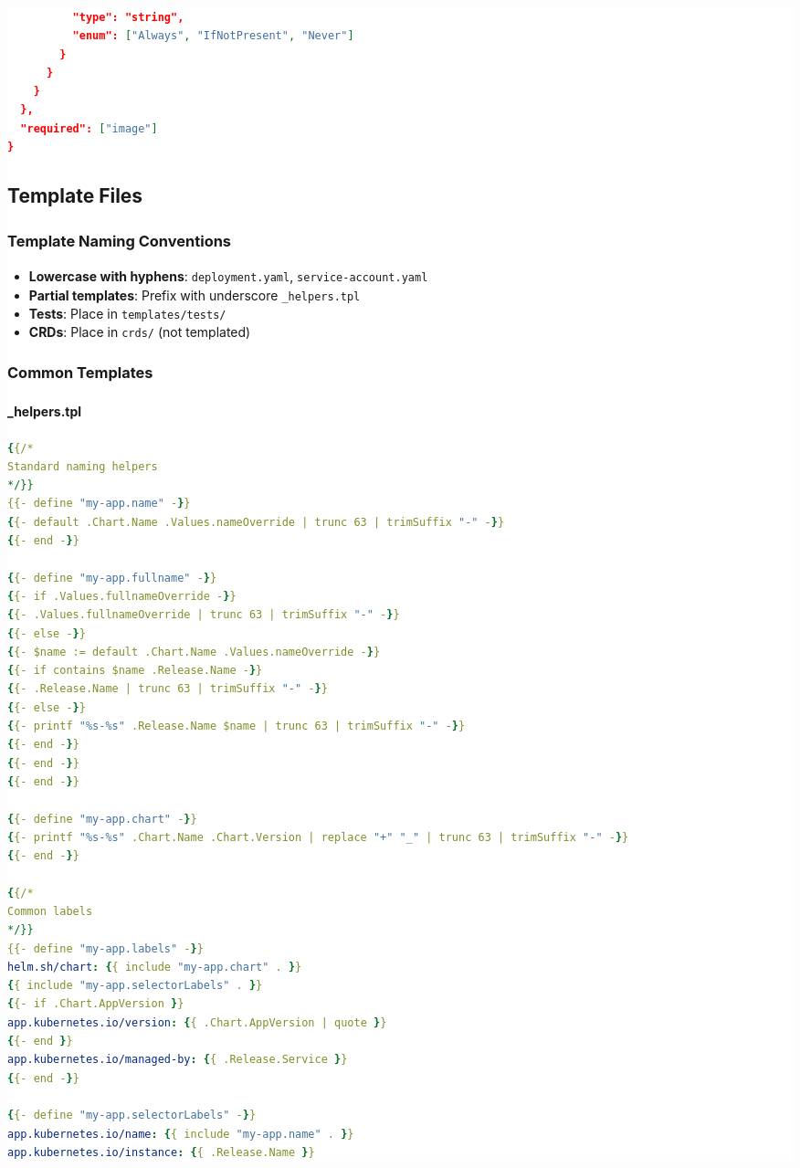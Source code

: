 ```json
          "type": "string",
          "enum": ["Always", "IfNotPresent", "Never"]
        }
      }
    }
  },
  "required": ["image"]
}
```

## Template Files

### Template Naming Conventions

- **Lowercase with hyphens**: `deployment.yaml`, `service-account.yaml`
- **Partial templates**: Prefix with underscore `_helpers.tpl`
- **Tests**: Place in `templates/tests/`
- **CRDs**: Place in `crds/` (not templated)

### Common Templates

#### _helpers.tpl
```yaml
{{/*
Standard naming helpers
*/}}
{{- define "my-app.name" -}}
{{- default .Chart.Name .Values.nameOverride | trunc 63 | trimSuffix "-" -}}
{{- end -}}

{{- define "my-app.fullname" -}}
{{- if .Values.fullnameOverride -}}
{{- .Values.fullnameOverride | trunc 63 | trimSuffix "-" -}}
{{- else -}}
{{- $name := default .Chart.Name .Values.nameOverride -}}
{{- if contains $name .Release.Name -}}
{{- .Release.Name | trunc 63 | trimSuffix "-" -}}
{{- else -}}
{{- printf "%s-%s" .Release.Name $name | trunc 63 | trimSuffix "-" -}}
{{- end -}}
{{- end -}}
{{- end -}}

{{- define "my-app.chart" -}}
{{- printf "%s-%s" .Chart.Name .Chart.Version | replace "+" "_" | trunc 63 | trimSuffix "-" -}}
{{- end -}}

{{/*
Common labels
*/}}
{{- define "my-app.labels" -}}
helm.sh/chart: {{ include "my-app.chart" . }}
{{ include "my-app.selectorLabels" . }}
{{- if .Chart.AppVersion }}
app.kubernetes.io/version: {{ .Chart.AppVersion | quote }}
{{- end }}
app.kubernetes.io/managed-by: {{ .Release.Service }}
{{- end -}}

{{- define "my-app.selectorLabels" -}}
app.kubernetes.io/name: {{ include "my-app.name" . }}
app.kubernetes.io/instance: {{ .Release.Name }}
```
